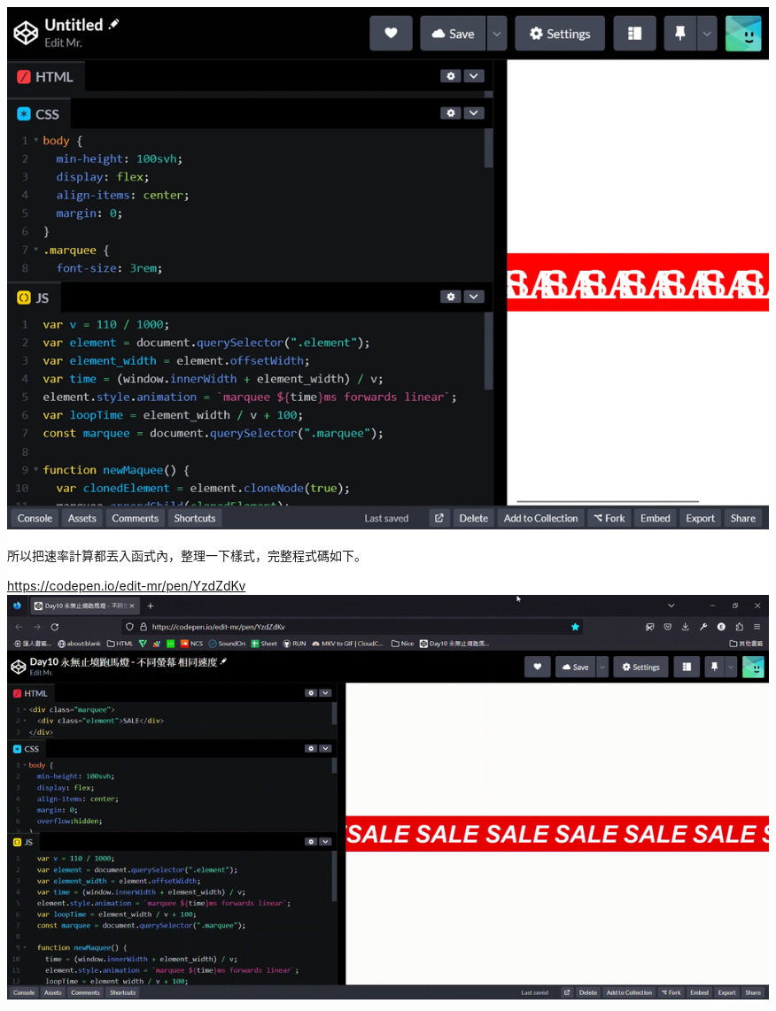 ![擠在一起](resize.webp)

所以把速率計算都丟入函式內，整理一下樣式，完整程式碼如下。

https://codepen.io/edit-mr/pen/YzdZdKv
![跑馬燈成果](final.gif)
